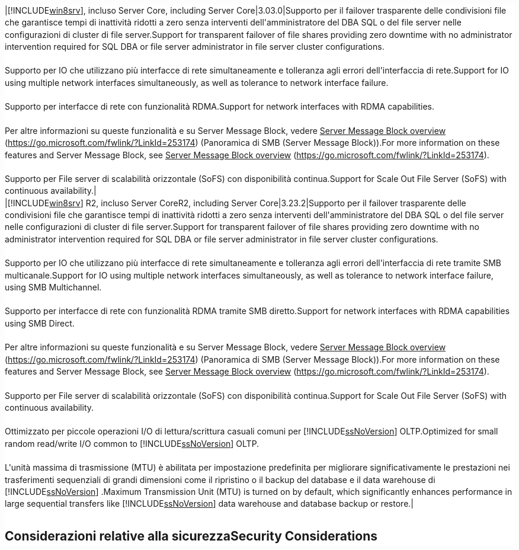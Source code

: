 |[!INCLUDE[win8srv](../../includes/win8srv-md.md)]<span data-ttu-id="67884-152">, incluso Server Core</span><span class="sxs-lookup"><span data-stu-id="67884-152">, including Server Core</span></span>|<span data-ttu-id="67884-153">3.0</span><span class="sxs-lookup"><span data-stu-id="67884-153">3.0</span></span>|<span data-ttu-id="67884-154">Supporto per il failover trasparente delle condivisioni file che garantisce tempi di inattività ridotti a zero senza interventi dell'amministratore del DBA SQL o del file server nelle configurazioni di cluster di file server.</span><span class="sxs-lookup"><span data-stu-id="67884-154">Support for transparent failover of file shares providing zero downtime with no administrator intervention required for SQL DBA or file server administrator in file server cluster configurations.</span></span><br /><br /> <span data-ttu-id="67884-155">Supporto per IO che utilizzano più interfacce di rete simultaneamente e tolleranza agli errori dell'interfaccia di rete.</span><span class="sxs-lookup"><span data-stu-id="67884-155">Support for IO using multiple network interfaces simultaneously, as well as tolerance to network interface failure.</span></span><br /><br /> <span data-ttu-id="67884-156">Supporto per interfacce di rete con funzionalità RDMA.</span><span class="sxs-lookup"><span data-stu-id="67884-156">Support for network interfaces with RDMA capabilities.</span></span><br /><br /> <span data-ttu-id="67884-157">Per altre informazioni su queste funzionalità e su Server Message Block, vedere [Server Message Block overview](https://go.microsoft.com/fwlink/?LinkId=253174) (https://go.microsoft.com/fwlink/?LinkId=253174) (Panoramica di SMB (Server Message Block)).</span><span class="sxs-lookup"><span data-stu-id="67884-157">For more information on these features and Server Message Block, see [Server Message Block overview](https://go.microsoft.com/fwlink/?LinkId=253174) (https://go.microsoft.com/fwlink/?LinkId=253174).</span></span><br /><br /> <span data-ttu-id="67884-158">Supporto per File server di scalabilità orizzontale (SoFS) con disponibilità continua.</span><span class="sxs-lookup"><span data-stu-id="67884-158">Support for Scale Out File Server (SoFS) with continuous availability.</span></span>|  
|[!INCLUDE[win8srv](../../includes/win8srv-md.md)] <span data-ttu-id="67884-159">R2, incluso Server Core</span><span class="sxs-lookup"><span data-stu-id="67884-159">R2, including Server Core</span></span>|<span data-ttu-id="67884-160">3.2</span><span class="sxs-lookup"><span data-stu-id="67884-160">3.2</span></span>|<span data-ttu-id="67884-161">Supporto per il failover trasparente delle condivisioni file che garantisce tempi di inattività ridotti a zero senza interventi dell'amministratore del DBA SQL o del file server nelle configurazioni di cluster di file server.</span><span class="sxs-lookup"><span data-stu-id="67884-161">Support for transparent failover of file shares providing zero downtime with no administrator intervention required for SQL DBA or file server administrator in file server cluster configurations.</span></span><br /><br /> <span data-ttu-id="67884-162">Supporto per IO che utilizzano più interfacce di rete simultaneamente e tolleranza agli errori dell'interfaccia di rete tramite SMB multicanale.</span><span class="sxs-lookup"><span data-stu-id="67884-162">Support for IO using multiple network interfaces simultaneously, as well as tolerance to network interface failure, using SMB Multichannel.</span></span><br /><br /> <span data-ttu-id="67884-163">Supporto per interfacce di rete con funzionalità RDMA tramite SMB diretto.</span><span class="sxs-lookup"><span data-stu-id="67884-163">Support for network interfaces with RDMA capabilities using SMB Direct.</span></span><br /><br /> <span data-ttu-id="67884-164">Per altre informazioni su queste funzionalità e su Server Message Block, vedere [Server Message Block overview](https://go.microsoft.com/fwlink/?LinkId=253174) (https://go.microsoft.com/fwlink/?LinkId=253174) (Panoramica di SMB (Server Message Block)).</span><span class="sxs-lookup"><span data-stu-id="67884-164">For more information on these features and Server Message Block, see [Server Message Block overview](https://go.microsoft.com/fwlink/?LinkId=253174) (https://go.microsoft.com/fwlink/?LinkId=253174).</span></span><br /><br /> <span data-ttu-id="67884-165">Supporto per File server di scalabilità orizzontale (SoFS) con disponibilità continua.</span><span class="sxs-lookup"><span data-stu-id="67884-165">Support for Scale Out File Server (SoFS) with continuous availability.</span></span><br /><br /> <span data-ttu-id="67884-166">Ottimizzato per piccole operazioni I/O di lettura/scrittura casuali comuni per [!INCLUDE[ssNoVersion](../../includes/ssnoversion-md.md)] OLTP.</span><span class="sxs-lookup"><span data-stu-id="67884-166">Optimized for small random read/write I/O common to [!INCLUDE[ssNoVersion](../../includes/ssnoversion-md.md)] OLTP.</span></span><br /><br /> <span data-ttu-id="67884-167">L'unità massima di trasmissione (MTU) è abilitata per impostazione predefinita per migliorare significativamente le prestazioni nei trasferimenti sequenziali di grandi dimensioni come il ripristino o il backup del database e il data warehouse di [!INCLUDE[ssNoVersion](../../includes/ssnoversion-md.md)] .</span><span class="sxs-lookup"><span data-stu-id="67884-167">Maximum Transmission Unit (MTU) is turned on by default, which significantly enhances performance in large sequential transfers like [!INCLUDE[ssNoVersion](../../includes/ssnoversion-md.md)] data warehouse and database backup or restore.</span></span>|  
  
## <a name="security-considerations"></a><span data-ttu-id="67884-168">Considerazioni relative alla sicurezza</span><span class="sxs-lookup"><span data-stu-id="67884-168">Security Considerations</span></span>  
  